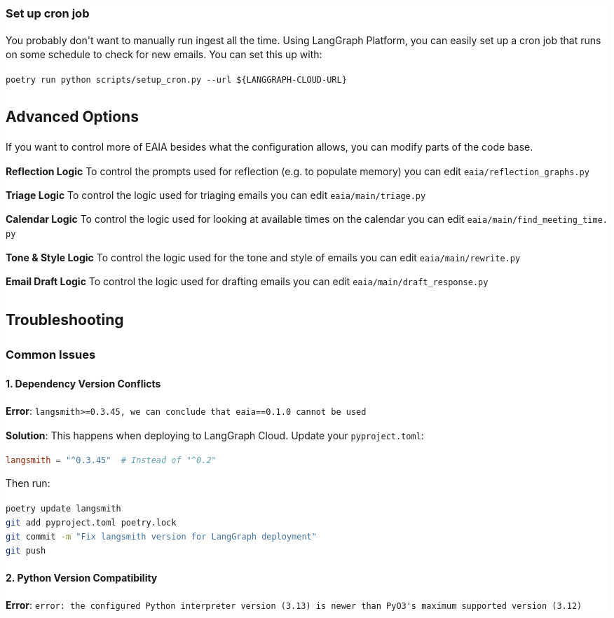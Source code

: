 ### Set up cron job

You probably don't want to manually run ingest all the time. Using LangGraph Platform, you can easily set up a cron job
that runs on some schedule to check for new emails. You can set this up with:

```shell
poetry run python scripts/setup_cron.py --url ${LANGGRAPH-CLOUD-URL}
```

## Advanced Options

If you want to control more of EAIA besides what the configuration allows, you can modify parts of the code base.

**Reflection Logic**
To control the prompts used for reflection (e.g. to populate memory) you can edit `eaia/reflection_graphs.py`

**Triage Logic**
To control the logic used for triaging emails you can edit `eaia/main/triage.py`

**Calendar Logic**
To control the logic used for looking at available times on the calendar you can edit `eaia/main/find_meeting_time.py`

**Tone & Style Logic**
To control the logic used for the tone and style of emails you can edit `eaia/main/rewrite.py`

**Email Draft Logic**
To control the logic used for drafting emails you can edit `eaia/main/draft_response.py`

## Troubleshooting

### Common Issues

#### 1. Dependency Version Conflicts

**Error**: `langsmith>=0.3.45, we can conclude that eaia==0.1.0 cannot be used`

**Solution**: This happens when deploying to LangGraph Cloud. Update your `pyproject.toml`:
```toml
langsmith = "^0.3.45"  # Instead of "^0.2"
```
Then run:
```bash
poetry update langsmith
git add pyproject.toml poetry.lock
git commit -m "Fix langsmith version for LangGraph deployment"
git push
```

#### 2. Python Version Compatibility

**Error**: `error: the configured Python interpreter version (3.13) is newer than PyO3's maximum supported version (3.12)`
